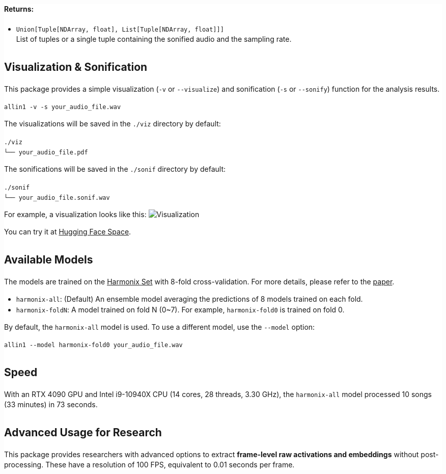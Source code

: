 #### Returns:

- `Union[Tuple[NDArray, float], List[Tuple[NDArray, float]]]`  
List of tuples or a single tuple containing the sonified audio and the sampling rate.


## Visualization & Sonification
This package provides a simple visualization (`-v` or `--visualize`) and sonification (`-s` or `--sonify`) function for the analysis results.
```shell
allin1 -v -s your_audio_file.wav
```
The visualizations will be saved in the `./viz` directory by default:
```shell
./viz
└── your_audio_file.pdf
```
The sonifications will be saved in the `./sonif` directory by default:
```shell
./sonif
└── your_audio_file.sonif.wav
```
For example, a visualization looks like this:
![Visualization](./assets/viz.png)

You can try it at [Hugging Face Space](https://huggingface.co/spaces/taejunkim/all-in-one).


## Available Models
The models are trained on the [Harmonix Set](https://github.com/urinieto/harmonixset) with 8-fold cross-validation.
For more details, please refer to the [paper](http://arxiv.org/abs/2307.16425).
* `harmonix-all`: (Default) An ensemble model averaging the predictions of 8 models trained on each fold.
* `harmonix-foldN`: A model trained on fold N (0~7). For example, `harmonix-fold0` is trained on fold 0.

By default, the `harmonix-all` model is used. To use a different model, use the `--model` option:
```shell
allin1 --model harmonix-fold0 your_audio_file.wav
```


## Speed
With an RTX 4090 GPU and Intel i9-10940X CPU (14 cores, 28 threads, 3.30 GHz),
the `harmonix-all` model processed 10 songs (33 minutes) in 73 seconds.


## Advanced Usage for Research
This package provides researchers with advanced options to extract **frame-level raw activations and embeddings** 
without post-processing. These have a resolution of 100 FPS, equivalent to 0.01 seconds per frame.
